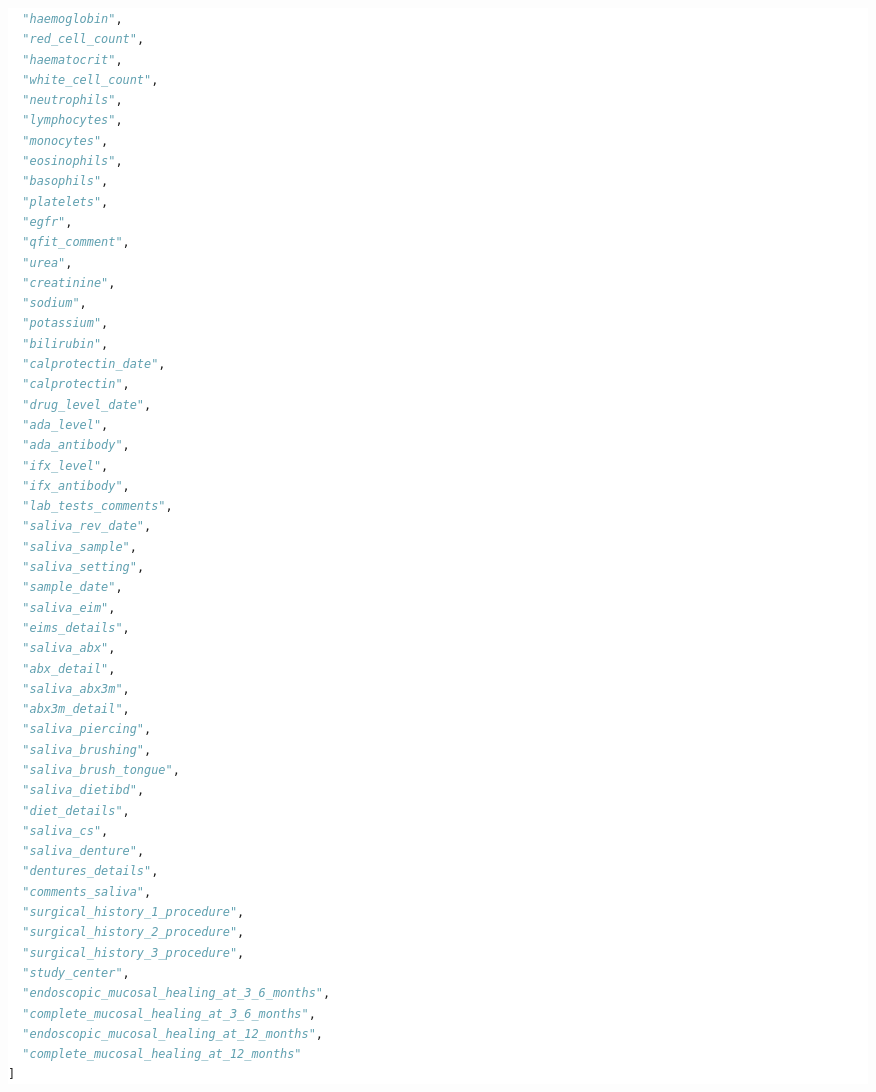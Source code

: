 ```py
  "haemoglobin",
  "red_cell_count",
  "haematocrit",
  "white_cell_count",
  "neutrophils",
  "lymphocytes",
  "monocytes",
  "eosinophils",
  "basophils",
  "platelets",
  "egfr",
  "qfit_comment",
  "urea",
  "creatinine",
  "sodium",
  "potassium",
  "bilirubin",
  "calprotectin_date",
  "calprotectin",
  "drug_level_date",
  "ada_level",
  "ada_antibody",
  "ifx_level",
  "ifx_antibody",
  "lab_tests_comments",
  "saliva_rev_date",
  "saliva_sample",
  "saliva_setting",
  "sample_date",
  "saliva_eim",
  "eims_details",
  "saliva_abx",
  "abx_detail",
  "saliva_abx3m",
  "abx3m_detail",
  "saliva_piercing",
  "saliva_brushing",
  "saliva_brush_tongue",
  "saliva_dietibd",
  "diet_details",
  "saliva_cs",
  "saliva_denture",
  "dentures_details",
  "comments_saliva",
  "surgical_history_1_procedure",
  "surgical_history_2_procedure",
  "surgical_history_3_procedure",
  "study_center",
  "endoscopic_mucosal_healing_at_3_6_months",
  "complete_mucosal_healing_at_3_6_months",
  "endoscopic_mucosal_healing_at_12_months",
  "complete_mucosal_healing_at_12_months"
]

```
